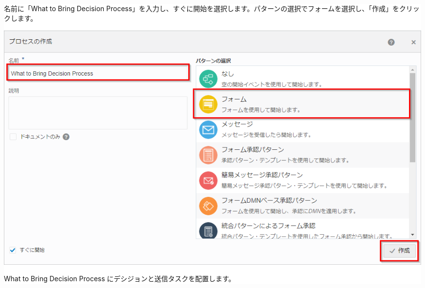 名前に「What to Bring Decision Process」を入力し、すぐに開始を選択します。パターンの選択でフォームを選択し、「作成」をクリックします。

![](050_01.png)

What to Bring Decision Process にデシジョンと送信タスクを配置します。
